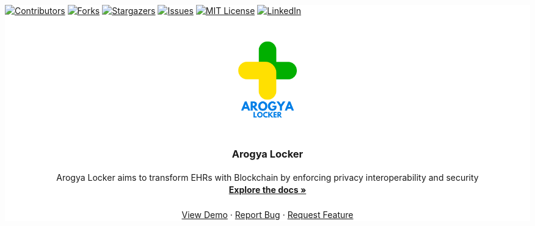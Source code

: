 
<a name="readme-top"></a>






[![Contributors][contributors-shield]][contributors-url]
[![Forks][forks-shield]][forks-url]
[![Stargazers][stars-shield]][stars-url]
[![Issues][issues-shield]][issues-url]
[![MIT License][license-shield]][license-url]
[![LinkedIn][linkedin-shield]][linkedin-url]




<br />
<div align="center">
  <a href="https://github.com/sahil9510/sang-hackathon">
    <img src="frontend/src/Assets/allogo.png" alt="Logo" width="160" height="150">
  </a>

  <h3 align="center">Arogya Locker</h3>

  <p align="center">
Arogya Locker aims to transform EHRs with Blockchain by enforcing privacy interoperability and security
    <br />
    <a href="https://github.com/sahil9510/arogya-locker"><strong>Explore the docs »</strong></a>
    <br />
    <br />
    <a href="https://arogya-locker.vercel.app/">View Demo</a>
    ·
    <a href="https://github.com/sahil9510/arogya-locker/issues">Report Bug</a>
    ·
    <a href="https://github.com/sahil9510/arogya-locker/issues">Request Feature</a>
  </p>
</div>


[contributors-shield]: https://img.shields.io/github/contributors/sahil9510/arogya-locker.svg?style=for-the-badge
[contributors-url]: https://github.com/sahil9510/arogya-locker/graphs/contributors
[forks-shield]: https://img.shields.io/github/forks/sahil9510/arogya-locker.svg?style=for-the-badge
[forks-url]: https://github.com/sahil9510/arogya-locker/network/members
[stars-shield]: https://img.shields.io/github/stars/sahil9510/arogya-locker.svg?style=for-the-badge
[stars-url]: https://github.com/sahil9510/arogya-locker/stargazers
[issues-shield]: https://img.shields.io/github/issues/sahil9510/arogya-locker?style=for-the-badge
[issues-url]: https://github.com/sahil9510/arogya-locker/issues
[license-shield]: https://img.shields.io/github/license/sahil9510/arogya-locker.svg?style=for-the-badge
[license-url]: https://github.com/sahil9510/arogya-locker/blob/main/LICENSE.txt
[linkedin-shield]: https://img.shields.io/badge/-LinkedIn-black.svg?style=for-the-badge&logo=linkedin&colorB=555
[linkedin-url]: https://www.linkedin.com/in/sahil9510/
[product-screenshot]: frontend/src/Assets/homepage.png
[Next.js]: https://img.shields.io/badge/next.js-000000?style=for-the-badge&logo=nextdotjs&logoColor=white
[Next-url]: https://nextjs.org/
[React.js]: https://img.shields.io/badge/React-20232A?style=for-the-badge&logo=react&logoColor=61DAFB
[React-url]: https://reactjs.org/
[Node.js]: https://img.shields.io/badge/Node.js-68A063?style=for-the-badge&logo=nodedotjs&logoColor=3C873A
[Node.js-url]: https://nodejs.org/en
[Angular.io]: https://img.shields.io/badge/Angular-DD0031?style=for-the-badge&logo=angular&logoColor=white
[Angular-url]: https://angular.io/
[Svelte.dev]: https://img.shields.io/badge/Svelte-4A4A55?style=for-the-badge&logo=svelte&logoColor=FF3E00
[Svelte-url]: https://svelte.dev/
[Laravel.com]: https://img.shields.io/badge/Laravel-FF2D20?style=for-the-badge&logo=laravel&logoColor=white
[Laravel-url]: https://laravel.com
[ExpressJS]: https://img.shields.io/badge/ExpressJS-white?style=for-the-badge&logo=express&logoColor=black
[ExpressJS-url]: https://expressjs.com/
[Solidity]: https://img.shields.io/badge/Solidity-E8E7D5?style=for-the-badge&logo=solidity&logoColor=1C1C1C
[Solidity-url]: https://soliditylang.org/
[IPFS]: https://img.shields.io/badge/IPFS-0b2733?style=for-the-badge&logo=ipfs&logoColor=3285a8
[IPFS-url]: https://ipfs.tech/